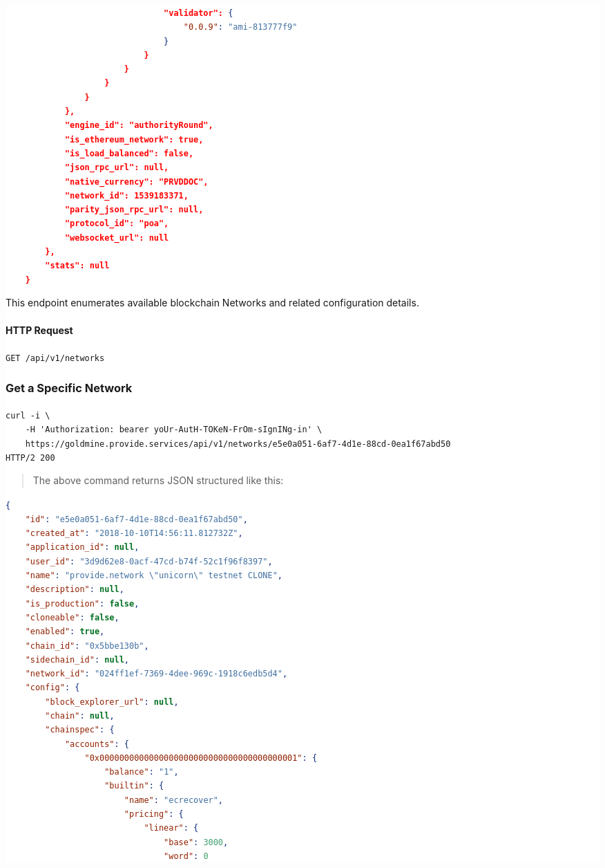 ```json
                                "validator": {
                                    "0.0.9": "ami-813777f9"
                                }
                            }
                        }
                    }
                }
            },
            "engine_id": "authorityRound",
            "is_ethereum_network": true,
            "is_load_balanced": false,
            "json_rpc_url": null,
            "native_currency": "PRVDDOC",
            "network_id": 1539183371,
            "parity_json_rpc_url": null,
            "protocol_id": "poa",
            "websocket_url": null
        },
        "stats": null
    }
```

This endpoint enumerates available blockchain Networks and related configuration details.

#### HTTP Request

`GET /api/v1/networks`

### Get a Specific Network

```shell
curl -i \
    -H 'Authorization: bearer yoUr-AutH-TOKeN-FrOm-sIgnINg-in' \
    https://goldmine.provide.services/api/v1/networks/e5e0a051-6af7-4d1e-88cd-0ea1f67abd50
HTTP/2 200
```

> The above command returns JSON structured like this:

```json
{
    "id": "e5e0a051-6af7-4d1e-88cd-0ea1f67abd50",
    "created_at": "2018-10-10T14:56:11.812732Z",
    "application_id": null,
    "user_id": "3d9d62e8-0acf-47cd-b74f-52c1f96f8397",
    "name": "provide.network \"unicorn\" testnet CLONE",
    "description": null,
    "is_production": false,
    "cloneable": false,
    "enabled": true,
    "chain_id": "0x5bbe130b",
    "sidechain_id": null,
    "network_id": "024ff1ef-7369-4dee-969c-1918c6edb5d4",
    "config": {
        "block_explorer_url": null,
        "chain": null,
        "chainspec": {
            "accounts": {
                "0x0000000000000000000000000000000000000001": {
                    "balance": "1",
                    "builtin": {
                        "name": "ecrecover",
                        "pricing": {
                            "linear": {
                                "base": 3000,
                                "word": 0
```